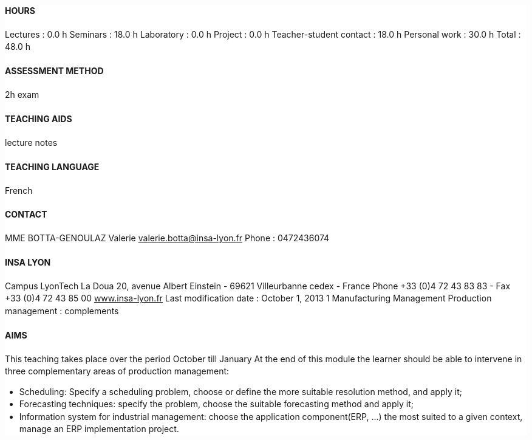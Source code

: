 #### HOURS

Lectures :
0.0 h
Seminars :
18.0 h
Laboratory :
0.0 h
Project :
0.0 h
Teacher-student
contact :
18.0 h
Personal work :
30.0 h
Total :
48.0 h

#### ASSESSMENT METHOD

2h exam

#### TEACHING AIDS

lecture notes

#### TEACHING LANGUAGE

French

#### CONTACT

MME BOTTA-GENOULAZ
Valerie
valerie.botta@insa-lyon.fr
Phone : 0472436074

#### INSA LYON

Campus LyonTech La Doua
20, avenue Albert Einstein - 69621 Villeurbanne cedex - France
Phone +33 (0)4 72 43 83 83 - Fax +33 (0)4 72 43 85 00
www.insa-lyon.fr
Last modification date : October 1, 2013
1
Manufacturing Management
Production management : complements

#### AIMS

This teaching takes place over the period October till January
At the end of this module the learner should be able to intervene in three complementary
areas of production management:
- Scheduling: Specify a scheduling problem, choose or define the more suitable resolution
method, and apply it;
- Forecasting techniques: specify the problem, choose the suitable forecasting method and
apply it;
- Information system for industrial management: choose the application component(ERP, ...)
the most suited to a given context, manage an ERP implementation project.
